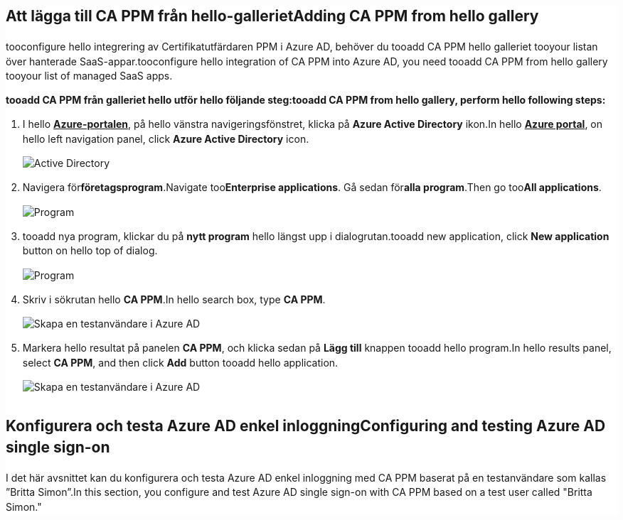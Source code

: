 ## <a name="adding-ca-ppm-from-hello-gallery"></a><span data-ttu-id="4e56f-123">Att lägga till CA PPM från hello-galleriet</span><span class="sxs-lookup"><span data-stu-id="4e56f-123">Adding CA PPM from hello gallery</span></span>
<span data-ttu-id="4e56f-124">tooconfigure hello integrering av Certifikatutfärdaren PPM i Azure AD, behöver du tooadd CA PPM hello galleriet tooyour listan över hanterade SaaS-appar.</span><span class="sxs-lookup"><span data-stu-id="4e56f-124">tooconfigure hello integration of CA PPM into Azure AD, you need tooadd CA PPM from hello gallery tooyour list of managed SaaS apps.</span></span>

<span data-ttu-id="4e56f-125">**tooadd CA PPM från galleriet hello utför hello följande steg:**</span><span class="sxs-lookup"><span data-stu-id="4e56f-125">**tooadd CA PPM from hello gallery, perform hello following steps:**</span></span>

1. <span data-ttu-id="4e56f-126">I hello  **[Azure-portalen](https://portal.azure.com)**, på hello vänstra navigeringsfönstret, klicka på **Azure Active Directory** ikon.</span><span class="sxs-lookup"><span data-stu-id="4e56f-126">In hello **[Azure portal](https://portal.azure.com)**, on hello left navigation panel, click **Azure Active Directory** icon.</span></span> 

    ![Active Directory][1]

2. <span data-ttu-id="4e56f-128">Navigera för**företagsprogram**.</span><span class="sxs-lookup"><span data-stu-id="4e56f-128">Navigate too**Enterprise applications**.</span></span> <span data-ttu-id="4e56f-129">Gå sedan för**alla program**.</span><span class="sxs-lookup"><span data-stu-id="4e56f-129">Then go too**All applications**.</span></span>

    ![Program][2]
    
3. <span data-ttu-id="4e56f-131">tooadd nya program, klickar du på **nytt program** hello längst upp i dialogrutan.</span><span class="sxs-lookup"><span data-stu-id="4e56f-131">tooadd new application, click **New application** button on hello top of dialog.</span></span>

    ![Program][3]

4. <span data-ttu-id="4e56f-133">Skriv i sökrutan hello **CA PPM**.</span><span class="sxs-lookup"><span data-stu-id="4e56f-133">In hello search box, type **CA PPM**.</span></span>

    ![Skapa en testanvändare i Azure AD](./media/active-directory-saas-cappm-tutorial/tutorial_cappm_search.png)

5. <span data-ttu-id="4e56f-135">Markera hello resultat på panelen **CA PPM**, och klicka sedan på **Lägg till** knappen tooadd hello program.</span><span class="sxs-lookup"><span data-stu-id="4e56f-135">In hello results panel, select **CA PPM**, and then click **Add** button tooadd hello application.</span></span>

    ![Skapa en testanvändare i Azure AD](./media/active-directory-saas-cappm-tutorial/tutorial_cappm_addfromgallery.png)

##  <a name="configuring-and-testing-azure-ad-single-sign-on"></a><span data-ttu-id="4e56f-137">Konfigurera och testa Azure AD enkel inloggning</span><span class="sxs-lookup"><span data-stu-id="4e56f-137">Configuring and testing Azure AD single sign-on</span></span>
<span data-ttu-id="4e56f-138">I det här avsnittet kan du konfigurera och testa Azure AD enkel inloggning med CA PPM baserat på en testanvändare som kallas ”Britta Simon”.</span><span class="sxs-lookup"><span data-stu-id="4e56f-138">In this section, you configure and test Azure AD single sign-on with CA PPM based on a test user called "Britta Simon."</span></span>


[1]: ./media/active-directory-saas-cappm-tutorial/tutorial_general_01.png
[2]: ./media/active-directory-saas-cappm-tutorial/tutorial_general_02.png
[3]: ./media/active-directory-saas-cappm-tutorial/tutorial_general_03.png
[4]: ./media/active-directory-saas-cappm-tutorial/tutorial_general_04.png
[100]: ./media/active-directory-saas-cappm-tutorial/tutorial_general_100.png
[200]: ./media/active-directory-saas-cappm-tutorial/tutorial_general_200.png
[201]: ./media/active-directory-saas-cappm-tutorial/tutorial_general_201.png
[202]: ./media/active-directory-saas-cappm-tutorial/tutorial_general_202.png
[203]: ./media/active-directory-saas-cappm-tutorial/tutorial_general_203.png